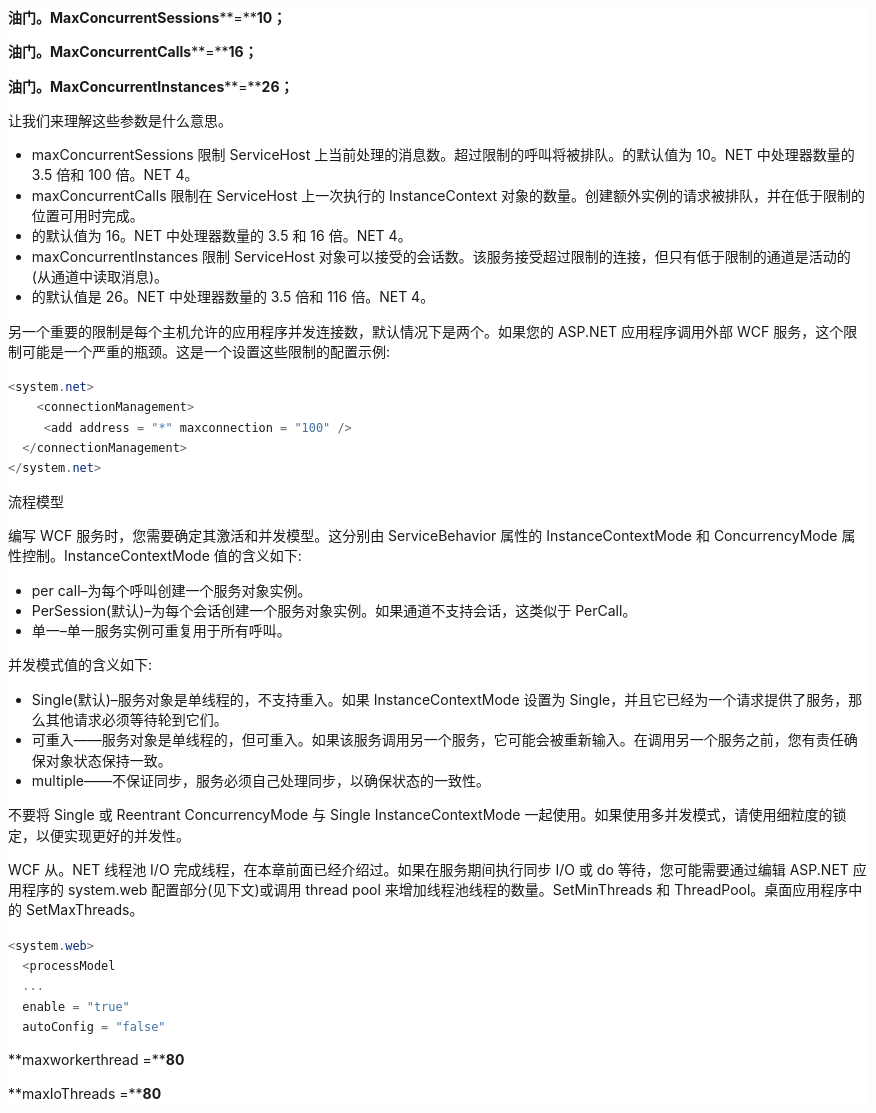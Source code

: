 **油门。MaxConcurrentSessions****=****10；**

**油门。MaxConcurrentCalls****=****16；**

**油门。MaxConcurrentInstances****=****26；**

让我们来理解这些参数是什么意思。

*   maxConcurrentSessions 限制 ServiceHost 上当前处理的消息数。超过限制的呼叫将被排队。的默认值为 10。NET 中处理器数量的 3.5 倍和 100 倍。NET 4。
*   maxConcurrentCalls 限制在 ServiceHost 上一次执行的 InstanceContext 对象的数量。创建额外实例的请求被排队，并在低于限制的位置可用时完成。
*   的默认值为 16。NET 中处理器数量的 3.5 和 16 倍。NET 4。
*   maxConcurrentInstances 限制 ServiceHost 对象可以接受的会话数。该服务接受超过限制的连接，但只有低于限制的通道是活动的(从通道中读取消息)。
*   的默认值是 26。NET 中处理器数量的 3.5 倍和 116 倍。NET 4。

另一个重要的限制是每个主机允许的应用程序并发连接数，默认情况下是两个。如果您的 ASP.NET 应用程序调用外部 WCF 服务，这个限制可能是一个严重的瓶颈。这是一个设置这些限制的配置示例:

```cs
<system.net>
    <connectionManagement>
     <add address = "*" maxconnection = "100" />
  </connectionManagement>
</system.net>

```

流程模型

编写 WCF 服务时，您需要确定其激活和并发模型。这分别由 ServiceBehavior 属性的 InstanceContextMode 和 ConcurrencyMode 属性控制。InstanceContextMode 值的含义如下:

*   per call–为每个呼叫创建一个服务对象实例。
*   PerSession(默认)–为每个会话创建一个服务对象实例。如果通道不支持会话，这类似于 PerCall。
*   单一–单一服务实例可重复用于所有呼叫。

并发模式值的含义如下:

*   Single(默认)–服务对象是单线程的，不支持重入。如果 InstanceContextMode 设置为 Single，并且它已经为一个请求提供了服务，那么其他请求必须等待轮到它们。
*   可重入——服务对象是单线程的，但可重入。如果该服务调用另一个服务，它可能会被重新输入。在调用另一个服务之前，您有责任确保对象状态保持一致。
*   multiple——不保证同步，服务必须自己处理同步，以确保状态的一致性。

不要将 Single 或 Reentrant ConcurrencyMode 与 Single InstanceContextMode 一起使用。如果使用多并发模式，请使用细粒度的锁定，以便实现更好的并发性。

WCF 从。NET 线程池 I/O 完成线程，在本章前面已经介绍过。如果在服务期间执行同步 I/O 或 do 等待，您可能需要通过编辑 ASP.NET 应用程序的 system.web 配置部分(见下文)或调用 thread pool 来增加线程池线程的数量。SetMinThreads 和 ThreadPool。桌面应用程序中的 SetMaxThreads。

```cs
<system.web>
  <processModel
  ...
  enable = "true"
  autoConfig = "false"

```

**maxworkerthread =****80**

**maxIoThreads =****80**
